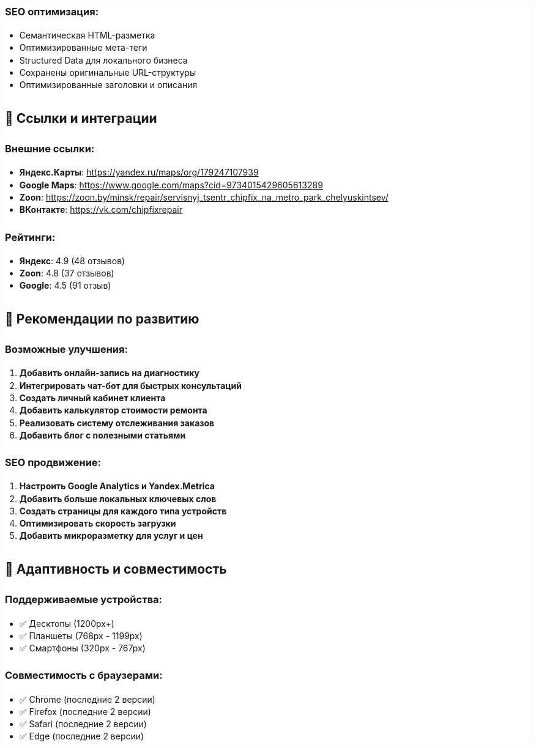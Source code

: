 ### SEO оптимизация:
- Семантическая HTML-разметка
- Оптимизированные мета-теги
- Structured Data для локального бизнеса
- Сохранены оригинальные URL-структуры
- Оптимизированные заголовки и описания

## 🔗 Ссылки и интеграции

### Внешние ссылки:
- **Яндекс.Карты**: https://yandex.ru/maps/org/179247107939
- **Google Maps**: https://www.google.com/maps?cid=9734015429605613289
- **Zoon**: https://zoon.by/minsk/repair/servisnyj_tsentr_chipfix_na_metro_park_chelyuskintsev/
- **ВКонтакте**: https://vk.com/chipfixrepair

### Рейтинги:
- **Яндекс**: 4.9 (48 отзывов)
- **Zoon**: 4.8 (37 отзывов)  
- **Google**: 4.5 (91 отзыв)

## 🚀 Рекомендации по развитию

### Возможные улучшения:
1. **Добавить онлайн-запись на диагностику**
2. **Интегрировать чат-бот для быстрых консультаций**
3. **Создать личный кабинет клиента**
4. **Добавить калькулятор стоимости ремонта**
5. **Реализовать систему отслеживания заказов**
6. **Добавить блог с полезными статьями**

### SEO продвижение:
1. **Настроить Google Analytics и Yandex.Metrica**
2. **Добавить больше локальных ключевых слов**
3. **Создать страницы для каждого типа устройств**
4. **Оптимизировать скорость загрузки**
5. **Добавить микроразметку для услуг и цен**

## 📱 Адаптивность и совместимость

### Поддерживаемые устройства:
- ✅ Десктопы (1200px+)
- ✅ Планшеты (768px - 1199px)
- ✅ Смартфоны (320px - 767px)

### Совместимость с браузерами:
- ✅ Chrome (последние 2 версии)
- ✅ Firefox (последние 2 версии)
- ✅ Safari (последние 2 версии)
- ✅ Edge (последние 2 версии)
